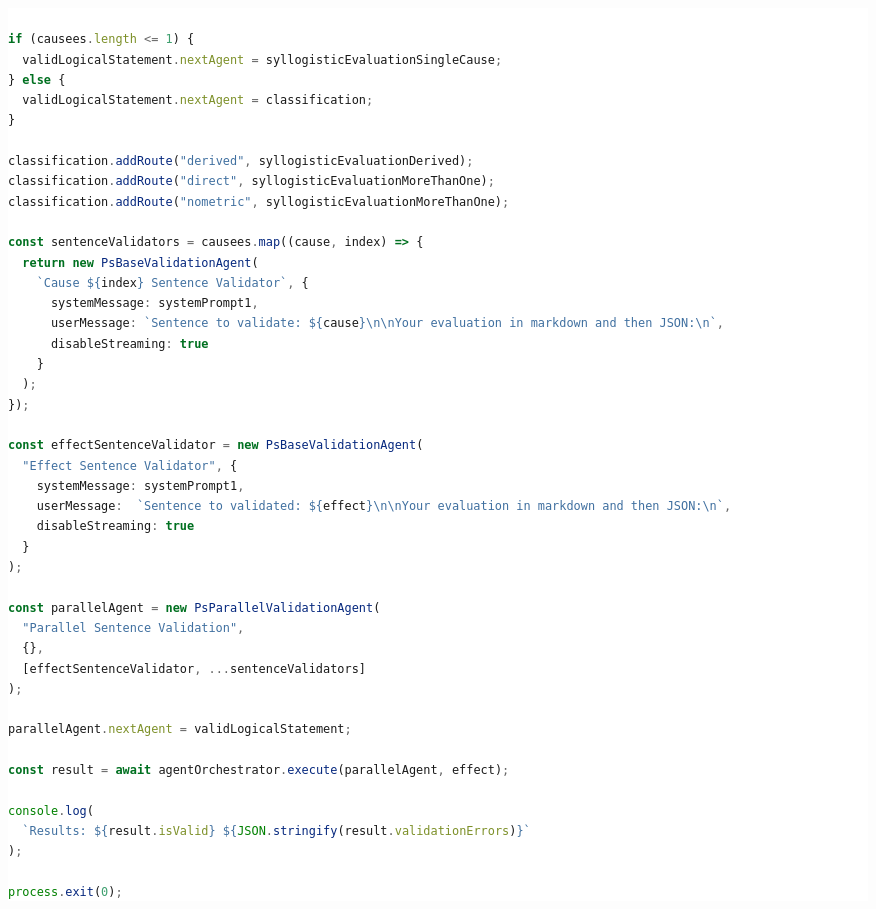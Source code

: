 ```typescript

if (causees.length <= 1) {
  validLogicalStatement.nextAgent = syllogisticEvaluationSingleCause;
} else {
  validLogicalStatement.nextAgent = classification;
}

classification.addRoute("derived", syllogisticEvaluationDerived);
classification.addRoute("direct", syllogisticEvaluationMoreThanOne);
classification.addRoute("nometric", syllogisticEvaluationMoreThanOne);

const sentenceValidators = causees.map((cause, index) => {
  return new PsBaseValidationAgent(
    `Cause ${index} Sentence Validator`, {
      systemMessage: systemPrompt1,
      userMessage: `Sentence to validate: ${cause}\n\nYour evaluation in markdown and then JSON:\n`,
      disableStreaming: true
    }
  );
});

const effectSentenceValidator = new PsBaseValidationAgent(
  "Effect Sentence Validator", {
    systemMessage: systemPrompt1,
    userMessage:  `Sentence to validated: ${effect}\n\nYour evaluation in markdown and then JSON:\n`,
    disableStreaming: true
  }
);

const parallelAgent = new PsParallelValidationAgent(
  "Parallel Sentence Validation",
  {},
  [effectSentenceValidator, ...sentenceValidators]
);

parallelAgent.nextAgent = validLogicalStatement;

const result = await agentOrchestrator.execute(parallelAgent, effect);

console.log(
  `Results: ${result.isValid} ${JSON.stringify(result.validationErrors)}`
);

process.exit(0);
```